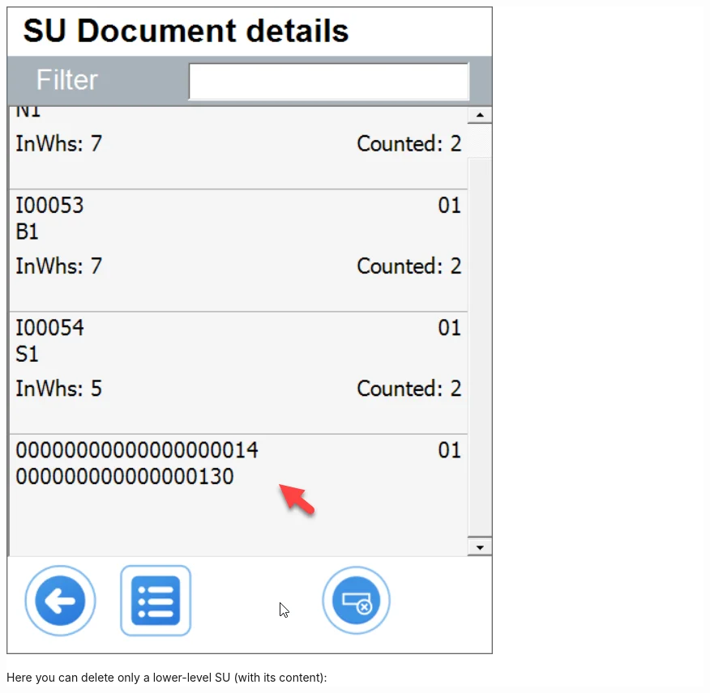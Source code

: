 ![SU Document Details](./media/stock-counting-su-line.webp)

Here you can delete only a lower-level SU (with its content):
